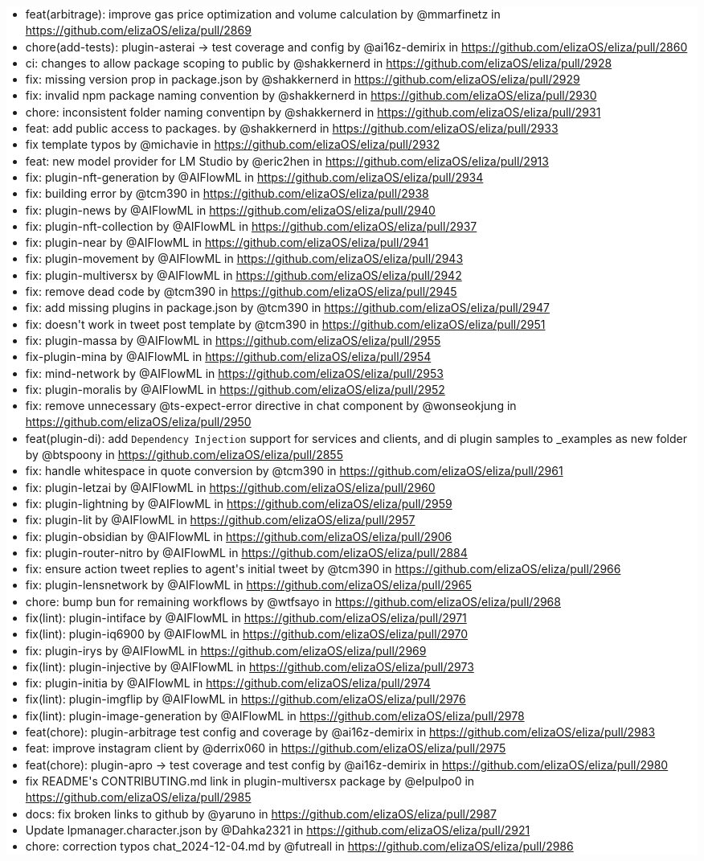 * feat(arbitrage): improve gas price optimization and volume calculation by @mmarfinetz in https://github.com/elizaOS/eliza/pull/2869
* chore(add-tests): plugin-asterai -> test coverage and config by @ai16z-demirix in https://github.com/elizaOS/eliza/pull/2860
* ci: changes to allow package scoping to public by @shakkernerd in https://github.com/elizaOS/eliza/pull/2928
* fix: missing version prop in package.json by @shakkernerd in https://github.com/elizaOS/eliza/pull/2929
* fix: invalid npm package naming convention by @shakkernerd in https://github.com/elizaOS/eliza/pull/2930
* chore: inconsistent folder naming conventipn by @shakkernerd in https://github.com/elizaOS/eliza/pull/2931
* feat: add public access to packages. by @shakkernerd in https://github.com/elizaOS/eliza/pull/2933
* fix template typos by @michavie in https://github.com/elizaOS/eliza/pull/2932
* feat: new model provider for LM Studio by @eric2hen in https://github.com/elizaOS/eliza/pull/2913
* fix: plugin-nft-generation by @AIFlowML in https://github.com/elizaOS/eliza/pull/2934
* fix: building error by @tcm390 in https://github.com/elizaOS/eliza/pull/2938
* fix: plugin-news by @AIFlowML in https://github.com/elizaOS/eliza/pull/2940
* fix: plugin-nft-collection by @AIFlowML in https://github.com/elizaOS/eliza/pull/2937
* fix: plugin-near by @AIFlowML in https://github.com/elizaOS/eliza/pull/2941
* fix: plugin-movement by @AIFlowML in https://github.com/elizaOS/eliza/pull/2943
* fix: plugin-multiversx by @AIFlowML in https://github.com/elizaOS/eliza/pull/2942
* fix: remove dead code by @tcm390 in https://github.com/elizaOS/eliza/pull/2945
* fix: add missing plugins in package.json by @tcm390 in https://github.com/elizaOS/eliza/pull/2947
* fix:  doesn't work in tweet post template  by @tcm390 in https://github.com/elizaOS/eliza/pull/2951
* fix: plugin-massa by @AIFlowML in https://github.com/elizaOS/eliza/pull/2955
* fix-plugin-mina by @AIFlowML in https://github.com/elizaOS/eliza/pull/2954
* fix: mind-network by @AIFlowML in https://github.com/elizaOS/eliza/pull/2953
* fix: plugin-moralis by @AIFlowML in https://github.com/elizaOS/eliza/pull/2952
* fix: remove unnecessary @ts-expect-error directive in chat component by @wonseokjung in https://github.com/elizaOS/eliza/pull/2950
* feat(plugin-di): add `Dependency Injection` support for services and clients, and di plugin samples to _examples as new folder by @btspoony in https://github.com/elizaOS/eliza/pull/2855
* fix: handle whitespace in quote conversion by @tcm390 in https://github.com/elizaOS/eliza/pull/2961
* fix: plugin-letzai by @AIFlowML in https://github.com/elizaOS/eliza/pull/2960
* fix: plugin-lightning by @AIFlowML in https://github.com/elizaOS/eliza/pull/2959
* fix: plugin-lit by @AIFlowML in https://github.com/elizaOS/eliza/pull/2957
* fix: plugin-obsidian by @AIFlowML in https://github.com/elizaOS/eliza/pull/2906
* fix: plugin-router-nitro by @AIFlowML in https://github.com/elizaOS/eliza/pull/2884
* fix: ensure action tweet replies to agent's initial tweet by @tcm390 in https://github.com/elizaOS/eliza/pull/2966
* fix: plugin-lensnetwork  by @AIFlowML in https://github.com/elizaOS/eliza/pull/2965
* chore: bump bun for remaining workflows by @wtfsayo in https://github.com/elizaOS/eliza/pull/2968
* fix(lint): plugin-intiface by @AIFlowML in https://github.com/elizaOS/eliza/pull/2971
* fix(lint): plugin-iq6900 by @AIFlowML in https://github.com/elizaOS/eliza/pull/2970
* fix: plugin-irys by @AIFlowML in https://github.com/elizaOS/eliza/pull/2969
* fix(lint): plugin-injective by @AIFlowML in https://github.com/elizaOS/eliza/pull/2973
* fix: plugin-initia  by @AIFlowML in https://github.com/elizaOS/eliza/pull/2974
* fix(lint): plugin-imgflip by @AIFlowML in https://github.com/elizaOS/eliza/pull/2976
* fix(lint): plugin-image-generation by @AIFlowML in https://github.com/elizaOS/eliza/pull/2978
* feat(chore): plugin-arbitrage test config and coverage by @ai16z-demirix in https://github.com/elizaOS/eliza/pull/2983
* feat: improve instagram client by @derrix060 in https://github.com/elizaOS/eliza/pull/2975
* feat(chore): plugin-apro -> test coverage and test config by @ai16z-demirix in https://github.com/elizaOS/eliza/pull/2980
* fix README's CONTRIBUTING.md link in plugin-multiversx package by @elpulpo0 in https://github.com/elizaOS/eliza/pull/2985
* docs: fix broken links to github by @yaruno in https://github.com/elizaOS/eliza/pull/2987
* Update lpmanager.character.json by @Dahka2321 in https://github.com/elizaOS/eliza/pull/2921
* chore: correction typos chat_2024-12-04.md by @futreall in https://github.com/elizaOS/eliza/pull/2986